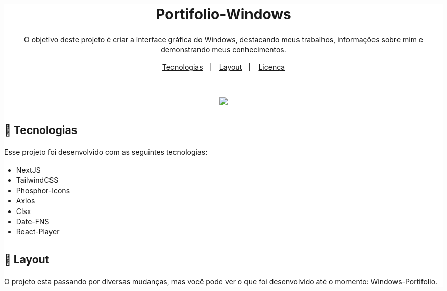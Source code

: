 <h1 align="center"> Portifolio-Windows </h1>

<p align="center">
O objetivo deste projeto é criar a interface gráfica do Windows, destacando meus trabalhos, informações sobre mim e demonstrando meus conhecimentos. <br/>
</p>


<p align="center">
  <a href="#-tecnologias">Tecnologias</a>&nbsp;&nbsp;&nbsp;|&nbsp;&nbsp;&nbsp;
  <a href="#-layout">Layout</a>&nbsp;&nbsp;&nbsp;|&nbsp;&nbsp;&nbsp;
  <a href="#memo-licença">Licença</a>
</p>

<br>

<p align="center">
  <img src="https://github.com/pablokaliel/twitter-clone/assets/104238801/6f37d42d-79d0-4079-849b-5ed1953b9bf7" width="100%">
</p>

## 🚀 Tecnologias

Esse projeto foi desenvolvido com as seguintes tecnologias:

- NextJS
- TailwindCSS
- Phosphor-Icons
- Axios
- Clsx
- Date-FNS
- React-Player

## 🔖 Layout

O projeto esta passando por diversas mudanças, mas você pode ver o que foi desenvolvido até o momento: [Windows-Portifolio](https://dashboard-windows.vercel.app).
